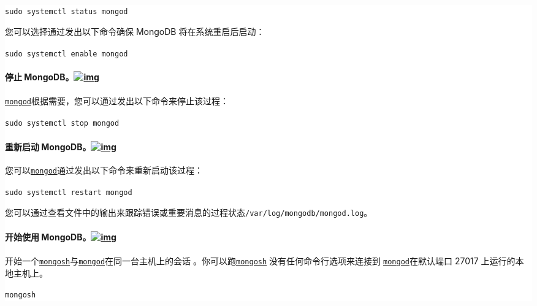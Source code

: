 ```
sudo systemctl status mongod
```



您可以选择通过发出以下命令确保 MongoDB 将在系统重启后启动：

```
sudo systemctl enable mongod
```





#### 停止 MongoDB。[![img](https://www.mongodb.com/docs/manual/assets/link.svg)](https://www.mongodb.com/docs/manual/tutorial/install-mongodb-enterprise-on-debian/#stop-mongodb)

[`mongod`](https://www.mongodb.com/docs/manual/reference/program/mongod/#mongodb-binary-bin.mongod)根据需要，您可以通过发出以下命令来停止该过程：

```
sudo systemctl stop mongod
```





#### 重新启动 MongoDB。[![img](https://www.mongodb.com/docs/manual/assets/link.svg)](https://www.mongodb.com/docs/manual/tutorial/install-mongodb-enterprise-on-debian/#restart-mongodb)

您可以[`mongod`](https://www.mongodb.com/docs/manual/reference/program/mongod/#mongodb-binary-bin.mongod)通过发出以下命令来重新启动该过程：

```
sudo systemctl restart mongod
```



您可以通过查看文件中的输出来跟踪错误或重要消息的过程状态`/var/log/mongodb/mongod.log`。



#### 开始使用 MongoDB。[![img](https://www.mongodb.com/docs/manual/assets/link.svg)](https://www.mongodb.com/docs/manual/tutorial/install-mongodb-enterprise-on-debian/#begin-using-mongodb)

开始一个[`mongosh`](https://www.mongodb.com/docs/mongodb-shell/#mongodb-binary-bin.mongosh)与[`mongod`](https://www.mongodb.com/docs/manual/reference/program/mongod/#mongodb-binary-bin.mongod)在同一台主机上的会话 。你可以跑[`mongosh`](https://www.mongodb.com/docs/mongodb-shell/#mongodb-binary-bin.mongosh) 没有任何命令行选项来连接到 [`mongod`](https://www.mongodb.com/docs/manual/reference/program/mongod/#mongodb-binary-bin.mongod)在默认端口 27017 上运行的本地主机上。

```
mongosh
```

